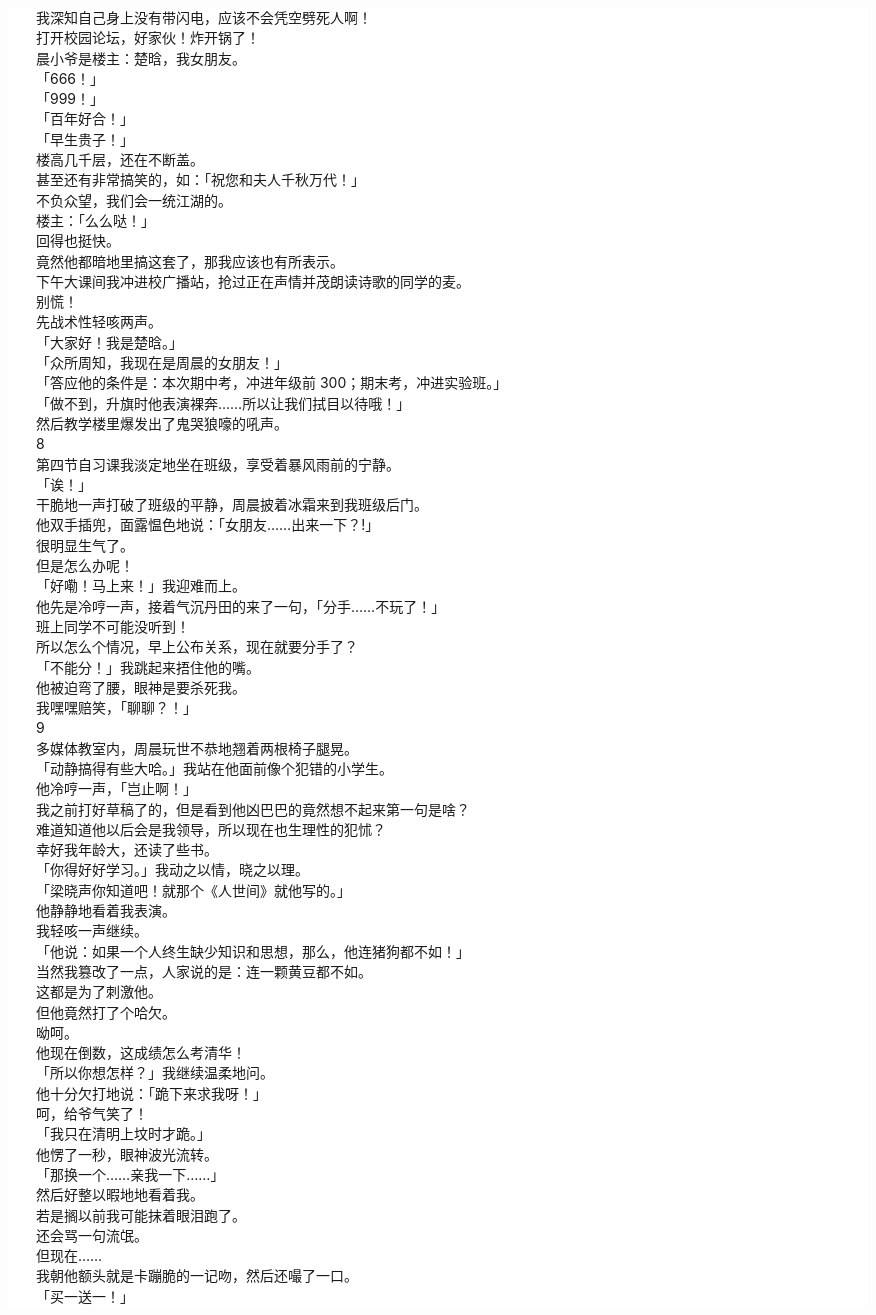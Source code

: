&emsp;&emsp;我深知自己身上没有带闪电，应该不会凭空劈死人啊！  
&emsp;&emsp;打开校园论坛，好家伙！炸开锅了！  
&emsp;&emsp;晨小爷是楼主：楚晗，我女朋友。  
&emsp;&emsp;「666！」  
&emsp;&emsp;「999！」  
&emsp;&emsp;「百年好合！」  
&emsp;&emsp;「早生贵子！」  
&emsp;&emsp;楼高几千层，还在不断盖。  
&emsp;&emsp;甚至还有非常搞笑的，如：「祝您和夫人千秋万代！」  
&emsp;&emsp;不负众望，我们会一统江湖的。  
&emsp;&emsp;楼主：「么么哒！」  
&emsp;&emsp;回得也挺快。  
&emsp;&emsp;竟然他都暗地里搞这套了，那我应该也有所表示。  
&emsp;&emsp;下午大课间我冲进校广播站，抢过正在声情并茂朗读诗歌的同学的麦。  
&emsp;&emsp;别慌！  
&emsp;&emsp;先战术性轻咳两声。  
&emsp;&emsp;「大家好！我是楚晗。」  
&emsp;&emsp;「众所周知，我现在是周晨的女朋友！」  
&emsp;&emsp;「答应他的条件是：本次期中考，冲进年级前 300；期末考，冲进实验班。」  
&emsp;&emsp;「做不到，升旗时他表演裸奔……所以让我们拭目以待哦！」  
&emsp;&emsp;然后教学楼里爆发出了鬼哭狼嚎的吼声。  
&emsp;&emsp;8  
&emsp;&emsp;第四节自习课我淡定地坐在班级，享受着暴风雨前的宁静。  
&emsp;&emsp;「诶！」  
&emsp;&emsp;干脆地一声打破了班级的平静，周晨披着冰霜来到我班级后门。  
&emsp;&emsp;他双手插兜，面露愠色地说：「女朋友……出来一下？!」  
&emsp;&emsp;很明显生气了。  
&emsp;&emsp;但是怎么办呢！  
&emsp;&emsp;「好嘞！马上来！」我迎难而上。  
&emsp;&emsp;他先是冷哼一声，接着气沉丹田的来了一句，「分手……不玩了！」  
&emsp;&emsp;班上同学不可能没听到！  
&emsp;&emsp;所以怎么个情况，早上公布关系，现在就要分手了？  
&emsp;&emsp;「不能分！」我跳起来捂住他的嘴。  
&emsp;&emsp;他被迫弯了腰，眼神是要杀死我。  
&emsp;&emsp;我嘿嘿赔笑，「聊聊？！」  
&emsp;&emsp;9  
&emsp;&emsp;多媒体教室内，周晨玩世不恭地翘着两根椅子腿晃。  
&emsp;&emsp;「动静搞得有些大哈。」我站在他面前像个犯错的小学生。  
&emsp;&emsp;他冷哼一声，「岂止啊！」  
&emsp;&emsp;我之前打好草稿了的，但是看到他凶巴巴的竟然想不起来第一句是啥？  
&emsp;&emsp;难道知道他以后会是我领导，所以现在也生理性的犯怵？  
&emsp;&emsp;幸好我年龄大，还读了些书。  
&emsp;&emsp;「你得好好学习。」我动之以情，晓之以理。  
&emsp;&emsp;「梁晓声你知道吧！就那个《人世间》就他写的。」  
&emsp;&emsp;他静静地看着我表演。  
&emsp;&emsp;我轻咳一声继续。  
&emsp;&emsp;「他说：如果一个人终生缺少知识和思想，那么，他连猪狗都不如！」  
&emsp;&emsp;当然我篡改了一点，人家说的是：连一颗黄豆都不如。  
&emsp;&emsp;这都是为了刺激他。  
&emsp;&emsp;但他竟然打了个哈欠。  
&emsp;&emsp;呦呵。  
&emsp;&emsp;他现在倒数，这成绩怎么考清华！  
&emsp;&emsp;「所以你想怎样？」我继续温柔地问。  
&emsp;&emsp;他十分欠打地说：「跪下来求我呀！」  
&emsp;&emsp;呵，给爷气笑了！  
&emsp;&emsp;「我只在清明上坟时才跪。」  
&emsp;&emsp;他愣了一秒，眼神波光流转。  
&emsp;&emsp;「那换一个……亲我一下……」  
&emsp;&emsp;然后好整以暇地地看着我。  
&emsp;&emsp;若是搁以前我可能抹着眼泪跑了。  
&emsp;&emsp;还会骂一句流氓。  
&emsp;&emsp;但现在……  
&emsp;&emsp;我朝他额头就是卡蹦脆的一记吻，然后还嘬了一口。  
&emsp;&emsp;「买一送一！」  